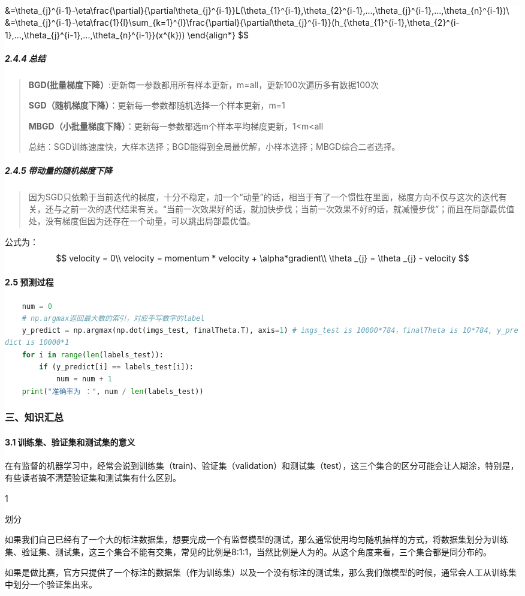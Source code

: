 &=\theta_{j}^{i-1}-\eta\frac{\partial}{\partial\theta_{j}^{i-1}}L(\theta_{1}^{i-1},\theta_{2}^{i-1},...,\theta_{j}^{i-1},...,\theta_{n}^{i-1})\\
&=\theta_{j}^{i-1}-\eta\frac{1}{l}\sum_{k=1}^{l}\frac{\partial}{\partial\theta_{j}^{i-1}}(h_{\theta_{1}^{i-1},\theta_{2}^{i-1},...,\theta_{j}^{i-1},...,\theta_{n}^{i-1}}(x^{k}))
\end{align*}
$$

##### 2.4.4 总结

>**BGD(批量梯度下降）**:更新每一参数都用所有样本更新，m=all，更新100次遍历多有数据100次
>
>**SGD（随机梯度下降）**：更新每一参数都随机选择一个样本更新，m=1
>
>**MBGD（小批量梯度下降）**：更新每一参数都选m个样本平均梯度更新，1<m<all
>
>总结：SGD训练速度快，大样本选择；BGD能得到全局最优解，小样本选择；MBGD综合二者选择。

##### 2.4.5 带动量的随机梯度下降

> 因为SGD只依赖于当前迭代的梯度，十分不稳定，加一个“动量”的话，相当于有了一个惯性在里面，梯度方向不仅与这次的迭代有关，还与之前一次的迭代结果有关。“当前一次效果好的话，就加快步伐；当前一次效果不好的话，就减慢步伐”；而且在局部最优值处，没有梯度但因为还存在一个动量，可以跳出局部最优值。

公式为：
$$
velocity = 0\\
velocity = momentum * velocity + \alpha*gradient\\
\theta _{j} = \theta _{j} - velocity
$$

#### 2.5 预测过程

```python
    num = 0
    # np.argmax返回最大数的索引，对应手写数字的label
    y_predict = np.argmax(np.dot(imgs_test, finalTheta.T), axis=1) # imgs_test is 10000*784，finalTheta is 10*784, y_predict is 10000*1
    for i in range(len(labels_test)):
        if (y_predict[i] == labels_test[i]):
            num = num + 1
    print("准确率为 ：", num / len(labels_test))
```

### 三、知识汇总

#### 3.1 训练集、验证集和测试集的意义

在有监督的机器学习中，经常会说到训练集（train)、验证集（validation）和测试集（test），这三个集合的区分可能会让人糊涂，特别是，有些读者搞不清楚验证集和测试集有什么区别。

1

划分

如果我们自己已经有了一个大的标注数据集，想要完成一个有监督模型的测试，那么通常使用均匀随机抽样的方式，将数据集划分为训练集、验证集、测试集，这三个集合不能有交集，常见的比例是8:1:1，当然比例是人为的。从这个角度来看，三个集合都是同分布的。

如果是做比赛，官方只提供了一个标注的数据集（作为训练集）以及一个没有标注的测试集，那么我们做模型的时候，通常会人工从训练集中划分一个验证集出来。
